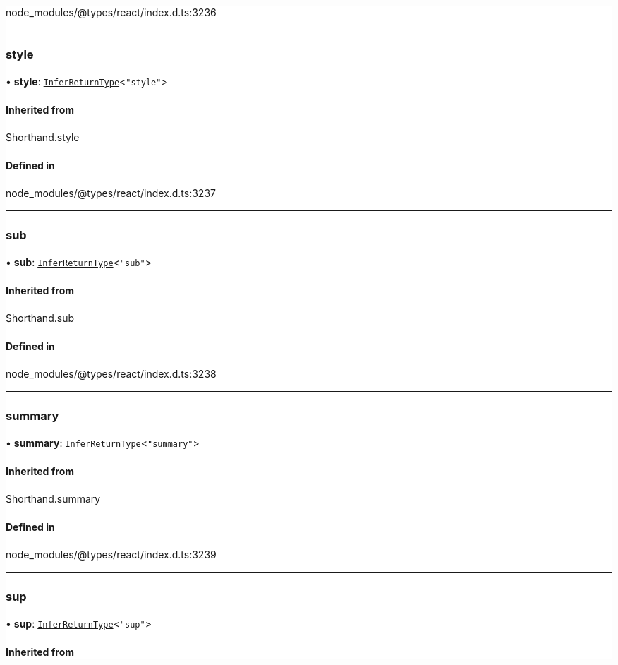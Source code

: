 node_modules/@types/react/index.d.ts:3236

___

### style

• **style**: [`InferReturnType`](../modules/renderer_lib_direct_styled_types.md#inferreturntype-24)<``"style"``\>

#### Inherited from

Shorthand.style

#### Defined in

node_modules/@types/react/index.d.ts:3237

___

### sub

• **sub**: [`InferReturnType`](../modules/renderer_lib_direct_styled_types.md#inferreturntype-24)<``"sub"``\>

#### Inherited from

Shorthand.sub

#### Defined in

node_modules/@types/react/index.d.ts:3238

___

### summary

• **summary**: [`InferReturnType`](../modules/renderer_lib_direct_styled_types.md#inferreturntype-24)<``"summary"``\>

#### Inherited from

Shorthand.summary

#### Defined in

node_modules/@types/react/index.d.ts:3239

___

### sup

• **sup**: [`InferReturnType`](../modules/renderer_lib_direct_styled_types.md#inferreturntype-24)<``"sup"``\>

#### Inherited from
